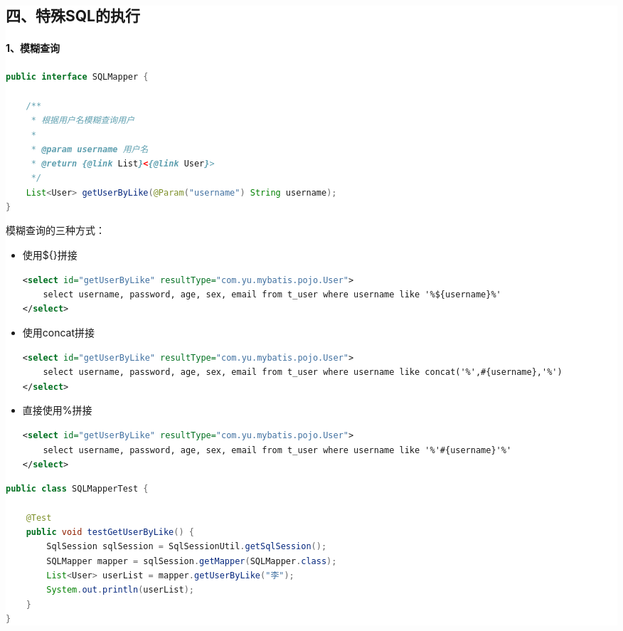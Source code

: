 ## 四、特殊SQL的执行

#### 1、模糊查询

```java
public interface SQLMapper {

	/**
	 * 根据用户名模糊查询用户
	 *
	 * @param username 用户名
	 * @return {@link List}<{@link User}>
	 */
	List<User> getUserByLike(@Param("username") String username);
}
```

模糊查询的三种方式：

- 使用${}拼接

  ```xml
  <select id="getUserByLike" resultType="com.yu.mybatis.pojo.User">
      select username, password, age, sex, email from t_user where username like '%${username}%'
  </select>
  ```

- 使用concat拼接

  ```xml
  <select id="getUserByLike" resultType="com.yu.mybatis.pojo.User">
      select username, password, age, sex, email from t_user where username like concat('%',#{username},'%')
  </select>
  ```

- 直接使用%拼接

  ```xml
  <select id="getUserByLike" resultType="com.yu.mybatis.pojo.User">
      select username, password, age, sex, email from t_user where username like '%'#{username}'%'
  </select>
  ```

```java
public class SQLMapperTest {

	@Test
	public void testGetUserByLike() {
		SqlSession sqlSession = SqlSessionUtil.getSqlSession();
		SQLMapper mapper = sqlSession.getMapper(SQLMapper.class);
		List<User> userList = mapper.getUserByLike("李");
		System.out.println(userList);
	}
}
```
